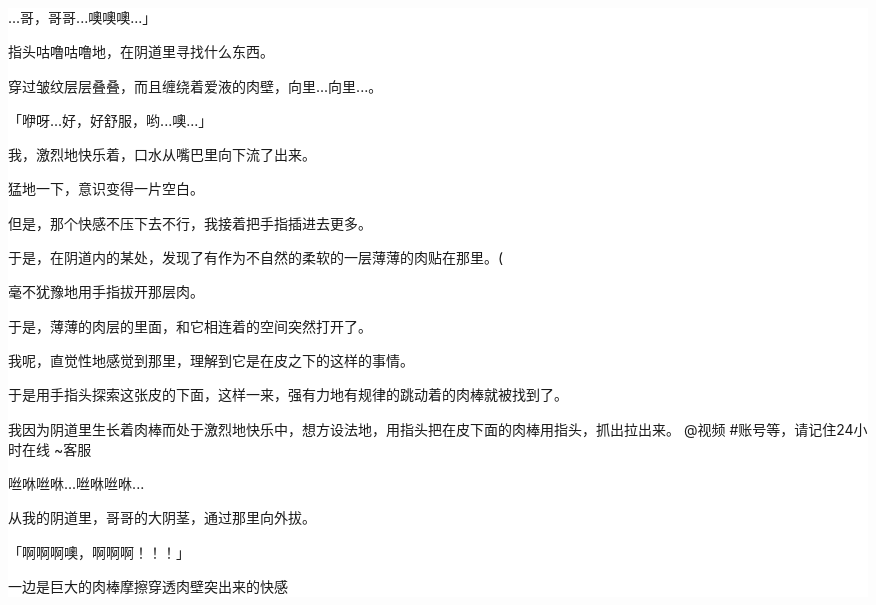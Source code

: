 ...哥，哥哥...噢噢噢...」



指头咕噜咕噜地，在阴道里寻找什么东西。



穿过皱纹层层叠叠，而且缠绕着爱液的肉壁，向里...向里...。





「咿呀...好，好舒服，哟...噢...」



我，激烈地快乐着，口水从嘴巴里向下流了出来。



猛地一下，意识变得一片空白。



但是，那个快感不压下去不行，我接着把手指插进去更多。



于是，在阴道内的某处，发现了有作为不自然的柔软的一层薄薄的肉贴在那里。(



毫不犹豫地用手指拔开那层肉。





于是，薄薄的肉层的里面，和它相连着的空间突然打开了。





我呢，直觉性地感觉到那里，理解到它是在皮之下的这样的事情。



于是用手指头探索这张皮的下面，这样一来，强有力地有规律的跳动着的肉棒就被找到了。





我因为阴道里生长着肉棒而处于激烈地快乐中，想方设法地，用指头把在皮下面的肉棒用指头，抓出拉出来。  @视频 #账号等，请记住24小时在线 ~客服





咝咻咝咻...咝咻咝咻...





从我的阴道里，哥哥的大阴茎，通过那里向外拔。



「啊啊啊噢，啊啊啊！！！」





一边是巨大的肉棒摩擦穿透肉壁突出来的快感
